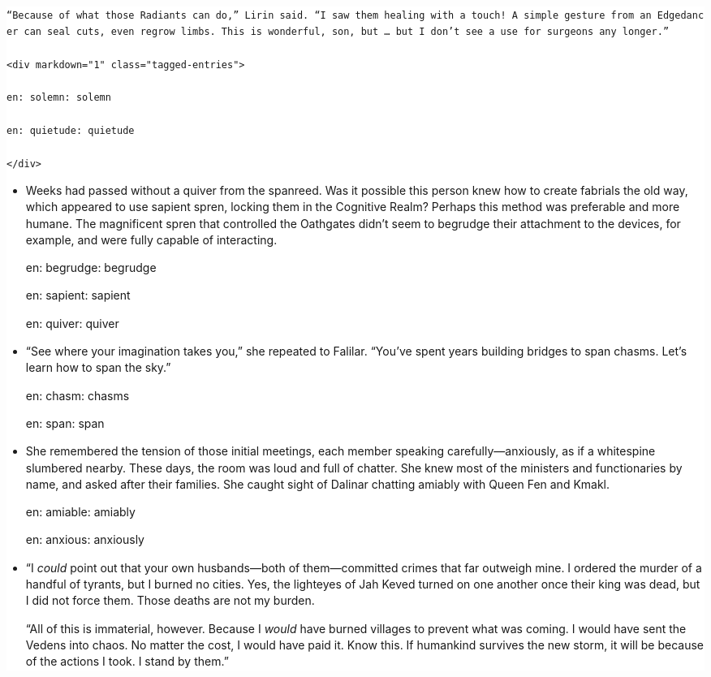     “Because of what those Radiants can do,” Lirin said. “I saw them healing with a touch! A simple gesture from an Edgedancer can seal cuts, even regrow limbs. This is wonderful, son, but … but I don’t see a use for surgeons any longer.”

    <div markdown="1" class="tagged-entries">

    en: solemn: solemn

    en: quietude: quietude

    </div>

- Weeks had passed without a quiver from the spanreed. Was it possible this person knew how to create fabrials the old way, which appeared to use sapient spren, locking them in the Cognitive Realm? Perhaps this method was preferable and more humane. The magnificent spren that controlled the Oathgates didn’t seem to begrudge their attachment to the devices, for example, and were fully capable of interacting.

    <div markdown="1" class="tagged-entries">

    en: begrudge: begrudge

    en: sapient: sapient

    en: quiver: quiver

    </div>

- “See where your imagination takes you,” she repeated to Falilar. “You’ve spent years building bridges to span chasms. Let’s learn how to span the sky.”

    <div markdown="1" class="tagged-entries">

    en: chasm: chasms

    en: span: span

    </div>

- She remembered the tension of those initial meetings, each member speaking carefully—anxiously, as if a whitespine slumbered nearby. These days, the room was loud and full of chatter. She knew most of the ministers and functionaries by name, and asked after their families. She caught sight of Dalinar chatting amiably with Queen Fen and Kmakl.

    <div markdown="1" class="tagged-entries">

    en: amiable: amiably

    en: anxious: anxiously

    </div>

- “I _could_ point out that your own husbands—both of them—committed crimes that far outweigh mine. I ordered the murder of a handful of tyrants, but I burned no cities. Yes, the lighteyes of Jah Keved turned on one another once their king was dead, but I did not force them. Those deaths are not my burden.

    “All of this is immaterial, however. Because I _would_ have burned villages to prevent what was coming. I would have sent the Vedens into chaos. No matter the cost, I would have paid it. Know this. If humankind survives the new storm, it will be because of the actions I took. I stand by them.”

